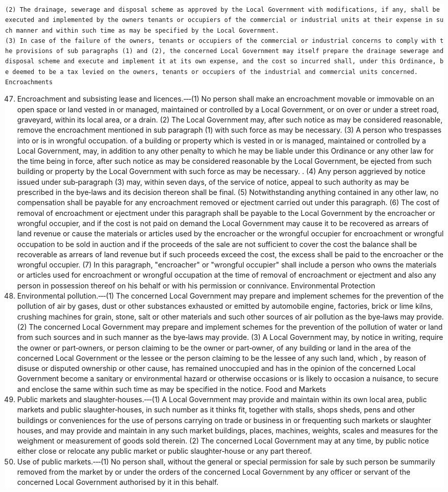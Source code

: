     (2) The drainage, sewerage and disposal scheme as approved by the Local Government with modifications, if any, shall be executed and implemented by the owners tenants or occupiers of the commercial or industrial units at their expense in such manner and within such time as may be specified by the Local Government.
    (3) In case of the failure of the owners, tenants or occupiers of the commercial or industrial concerns to comply with the provisions of sub paragraphs (1) and (2), the concerned Local Government may itself prepare the drainage sewerage and disposal scheme and execute and implement it at its own expense, and the cost so incurred shall, under this Ordinance, be deemed to be a tax levied on the owners, tenants or occupiers of the industrial and commercial units concerned.
    Encroachments
47. Encroachment and subsisting lease and licences.‑‑‑(1) No person shall make an encroachment movable or immovable on an open space or land vested in or managed, maintained or controlled by a Local Government, or on over or under a street road, graveyard, within its local area, or a drain.
    (2) The Local Government may, after such notice as may be considered reasonable, remove the encroachment mentioned in sub paragraph (1) with such force as may be necessary.
    (3) A person who trespasses into or is in wrongful occupation. of a building or property which is vested in or is managed, maintained or controlled by a Local Government, may, in addition to any other penalty to which he may be liable under this Ordinance or any other law for the time being in force, after such notice as may be considered reasonable by the Local Government, be ejected from such building or property by the Local Government with such force as may be necessary. .
    (4) Any person aggrieved by notice issued under sub‑paragraph (3) may, within seven days, of the service of notice, appeal to such authority as may be prescribed in the bye‑laws and its decision thereon shall be final.
    (5) Notwithstanding anything contained in any other law, no compensation shall be payable for any encroachment removed or ejectment carried out under this paragraph.
    (6) The cost of removal of encroachment or ejectment under this paragraph shall be payable to the Local Government by the encroacher or wrongful occupier, and if the cost is not paid on demand the Local Government may cause it to be recovered as arrears of land revenue or cause the materials or articles used by the encroacher or the wrongful occupier for encroachment or wrongful occupation to be sold in auction and if the proceeds of the sale are not sufficient to cover the cost the balance shall be recoverable as arrears of land revenue but if such proceeds exceed the cost, the excess shall be paid to the encroacher or the wrongful occupier.
    (7) In this paragraph, "encroacher" or "wrongful occupier" shall include a person who owns the materials or articles used for encroachment or wrongful occupation at the time of removal of encroachment or ejectment and also any person in possession thereof on his behalf or with his permission or connivance.
    Environmental Protection
48. Environmental pollution.‑‑‑(1) The concerned Local Government may prepare and implement schemes for the prevention of the pollution of air by gases, dust or other substances exhausted or emitted by automobile engine, factories, brick or lime kilns, crushing machines for grain, stone, salt or other materials and such other sources of air pollution as the bye‑laws may provide.
    (2) The concerned Local Government may prepare and implement schemes for the prevention of the pollution of water or land from such sources and in such manner as the bye‑laws may provide.
    (3) A Local Government may, by notice in writing, require the owner or part‑owners, or person claiming to be the owner or part‑owner, of any building or land in the area of the concerned Local Government or the lessee or the person claiming to be the lessee of any such land, which , by reason of disuse or disputed ownership or other cause, has remained unoccupied and has in the opinion of the concerned Local Government become a sanitary or environmental hazard or otherwise occasions or is likely to occasion a nuisance, to secure and enclose the same within such time as may be specified in the notice.
    Food and Markets
49. Public markets and slaughter‑houses.‑‑‑(1) A Local Government may provide and maintain within its own local area, public markets and public slaughter‑houses, in such number as it thinks fit, together with stalls, shops sheds, pens and other buildings or conveniences for the use of persons carrying on trade or business in or frequenting such markets or slaughter houses, and may provide and maintain in any such market buildings, places, machines, weights, scales and measures for the weighment or measurement of goods sold therein.
    (2) The concerned Local Government may at any time, by public notice either close or relocate any public market or public slaughter‑house or any part thereof.
50. Use of public markets.‑‑‑(1) No person shall, without the general or special permission for sale by such person be summarily removed from the market by or under the orders of the concerned Local Government by any officer or servant of the concerned Local Government authorised by it in this behalf.